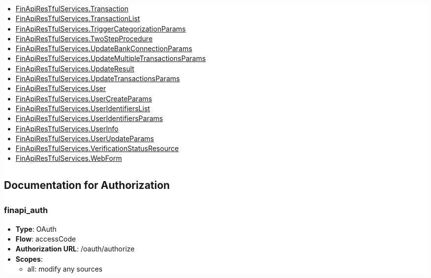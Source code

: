  - [FinApiResTfulServices.Transaction](docs/Transaction.md)
 - [FinApiResTfulServices.TransactionList](docs/TransactionList.md)
 - [FinApiResTfulServices.TriggerCategorizationParams](docs/TriggerCategorizationParams.md)
 - [FinApiResTfulServices.TwoStepProcedure](docs/TwoStepProcedure.md)
 - [FinApiResTfulServices.UpdateBankConnectionParams](docs/UpdateBankConnectionParams.md)
 - [FinApiResTfulServices.UpdateMultipleTransactionsParams](docs/UpdateMultipleTransactionsParams.md)
 - [FinApiResTfulServices.UpdateResult](docs/UpdateResult.md)
 - [FinApiResTfulServices.UpdateTransactionsParams](docs/UpdateTransactionsParams.md)
 - [FinApiResTfulServices.User](docs/User.md)
 - [FinApiResTfulServices.UserCreateParams](docs/UserCreateParams.md)
 - [FinApiResTfulServices.UserIdentifiersList](docs/UserIdentifiersList.md)
 - [FinApiResTfulServices.UserIdentifiersParams](docs/UserIdentifiersParams.md)
 - [FinApiResTfulServices.UserInfo](docs/UserInfo.md)
 - [FinApiResTfulServices.UserUpdateParams](docs/UserUpdateParams.md)
 - [FinApiResTfulServices.VerificationStatusResource](docs/VerificationStatusResource.md)
 - [FinApiResTfulServices.WebForm](docs/WebForm.md)


## Documentation for Authorization


### finapi_auth

- **Type**: OAuth
- **Flow**: accessCode
- **Authorization URL**: /oauth/authorize
- **Scopes**: 
  - all: modify any sources

